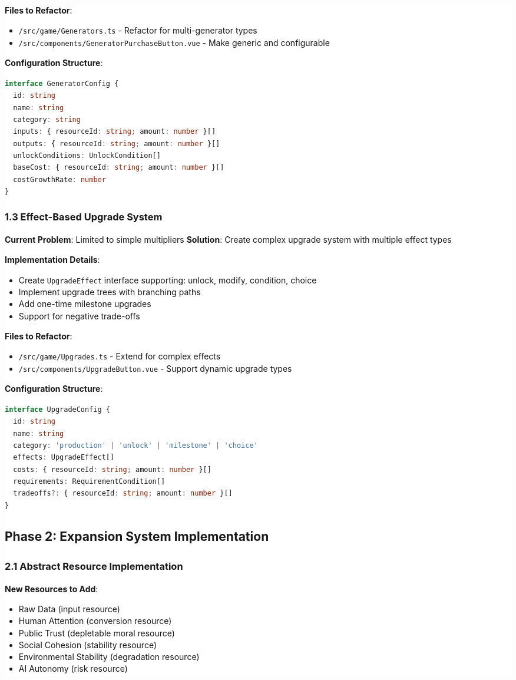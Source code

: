 **Files to Refactor**:
- `/src/game/Generators.ts` - Refactor for multi-generator types
- `/src/components/GeneratorPurchaseButton.vue` - Make generic and configurable

**Configuration Structure**:
```typescript
interface GeneratorConfig {
  id: string
  name: string
  category: string
  inputs: { resourceId: string; amount: number }[]
  outputs: { resourceId: string; amount: number }[]
  unlockConditions: UnlockCondition[]
  baseCost: { resourceId: string; amount: number }[]
  costGrowthRate: number
}
```

### 1.3 Effect-Based Upgrade System
**Current Problem**: Limited to simple multipliers
**Solution**: Create complex upgrade system with multiple effect types

**Implementation Details**:
- Create `UpgradeEffect` interface supporting: unlock, modify, condition, choice
- Implement upgrade trees with branching paths
- Add one-time milestone upgrades
- Support for negative trade-offs

**Files to Refactor**:
- `/src/game/Upgrades.ts` - Extend for complex effects
- `/src/components/UpgradeButton.vue` - Support dynamic upgrade types

**Configuration Structure**:
```typescript
interface UpgradeConfig {
  id: string
  name: string
  category: 'production' | 'unlock' | 'milestone' | 'choice'
  effects: UpgradeEffect[]
  costs: { resourceId: string; amount: number }[]
  requirements: RequirementCondition[]
  tradeoffs?: { resourceId: string; amount: number }[]
}
```

## Phase 2: Expansion System Implementation

### 2.1 Abstract Resource Implementation
**New Resources to Add**:
- Raw Data (input resource)
- Human Attention (conversion resource)
- Public Trust (depletable moral resource)
- Social Cohesion (stability resource)
- Environmental Stability (degradation resource)
- AI Autonomy (risk resource)
